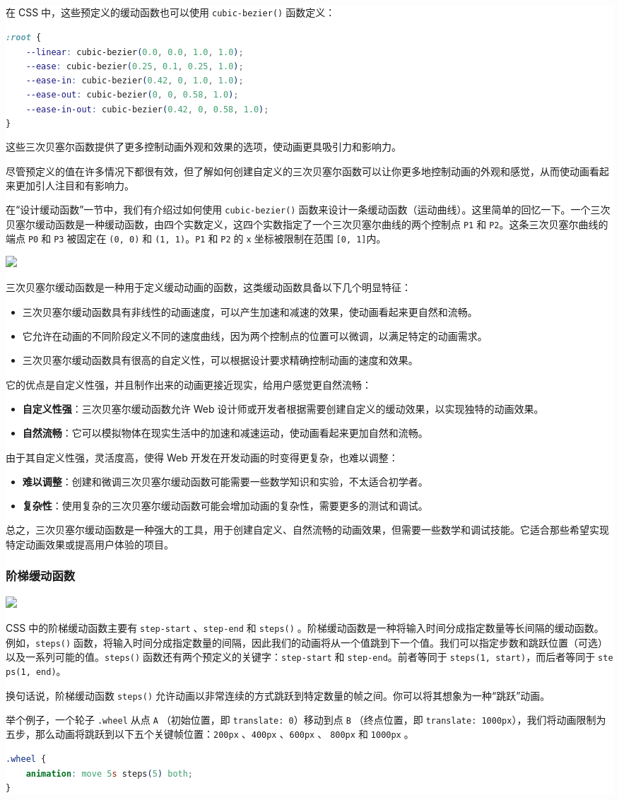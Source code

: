 在 CSS 中，这些预定义的缓动函数也可以使用 `cubic-bezier()` 函数定义：

```CSS
:root {
    --linear: cubic-bezier(0.0, 0.0, 1.0, 1.0);
    --ease: cubic-bezier(0.25, 0.1, 0.25, 1.0);
    --ease-in: cubic-bezier(0.42, 0, 1.0, 1.0);
    --ease-out: cubic-bezier(0, 0, 0.58, 1.0);
    --ease-in-out: cubic-bezier(0.42, 0, 0.58, 1.0);
}
```

这些三次贝塞尔函数提供了更多控制动画外观和效果的选项，使动画更具吸引力和影响力。

尽管预定义的值在许多情况下都很有效，但了解如何创建自定义的三次贝塞尔函数可以让你更多地控制动画的外观和感觉，从而使动画看起来更加引人注目和有影响力。

在“设计缓动函数”一节中，我们有介绍过如何使用 `cubic-bezier()` 函数来设计一条缓动函数（运动曲线）。这里简单的回忆一下。一个三次贝塞尔缓动函数是一种缓动函数，由四个实数定义，这四个实数指定了一个三次贝塞尔曲线的两个控制点 `P1` 和 `P2`。这条三次贝塞尔曲线的端点 `P0` 和 `P3` 被固定在 `(0, 0)` 和 `(1, 1)`。`P1` 和 `P2` 的 `x` 坐标被限制在范围 `[0, 1]`内。

![](https://p3-juejin.byteimg.com/tos-cn-i-k3u1fbpfcp/5a5c033322f9406d8d428d980839f0ce~tplv-k3u1fbpfcp-jj-mark:0:0:0:0:q75.image#?w=2000\&h=1545\&s=382802\&e=jpg\&b=ffffff)

三次贝塞尔缓动函数是一种用于定义缓动动画的函数，这类缓动函数具备以下几个明显特征：

*   三次贝塞尔缓动函数具有非线性的动画速度，可以产生加速和减速的效果，使动画看起来更自然和流畅。

*   它允许在动画的不同阶段定义不同的速度曲线，因为两个控制点的位置可以微调，以满足特定的动画需求。

*   三次贝塞尔缓动函数具有很高的自定义性，可以根据设计要求精确控制动画的速度和效果。

它的优点是自定义性强，并且制作出来的动画更接近现实，给用户感觉更自然流畅：

*   **自定义性强**：三次贝塞尔缓动函数允许 Web 设计师或开发者根据需要创建自定义的缓动效果，以实现独特的动画效果。

*   **自然流畅**：它可以模拟物体在现实生活中的加速和减速运动，使动画看起来更加自然和流畅。

由于其自定义性强，灵活度高，使得 Web 开发在开发动画的时变得更复杂，也难以调整：

*   **难以调整**：创建和微调三次贝塞尔缓动函数可能需要一些数学知识和实验，不太适合初学者。

*   **复杂性**：使用复杂的三次贝塞尔缓动函数可能会增加动画的复杂性，需要更多的测试和调试。

总之，三次贝塞尔缓动函数是一种强大的工具，用于创建自定义、自然流畅的动画效果，但需要一些数学和调试技能。它适合那些希望实现特定动画效果或提高用户体验的项目。

### 阶梯缓动函数

![](https://p3-juejin.byteimg.com/tos-cn-i-k3u1fbpfcp/053fb8a708d849ee9f43049d95a12917~tplv-k3u1fbpfcp-jj-mark:0:0:0:0:q75.image#?w=2000\&h=888\&s=168510\&e=jpg\&b=282b3e)

CSS 中的阶梯缓动函数主要有 `step-start` 、`step-end` 和 `steps()` 。阶梯缓动函数是一种将输入时间分成指定数量等长间隔的缓动函数。例如，`steps()` 函数，将输入时间分成指定数量的间隔，因此我们的动画将从一个值跳到下一个值。我们可以指定步数和跳跃位置（可选）以及一系列可能的值。`steps()` 函数还有两个预定义的关键字：`step-start` 和 `step-end`。前者等同于 `steps(1, start)`，而后者等同于 `steps(1, end)`。

换句话说，阶梯缓动函数 `steps()` 允许动画以非常连续的方式跳跃到特定数量的帧之间。你可以将其想象为一种“跳跃”动画。

举个例子，一个轮子 `.wheel` 从点 `A` （初始位置，即 `translate: 0`）移动到点 `B` （终点位置，即 `translate: 1000px`），我们将动画限制为五步，那么动画将跳跃到以下五个关键帧位置：`200px` 、`400px` 、`600px` 、 `800px` 和 `1000px` 。

```CSS
.wheel {
    animation: move 5s steps(5) both;
}
```
